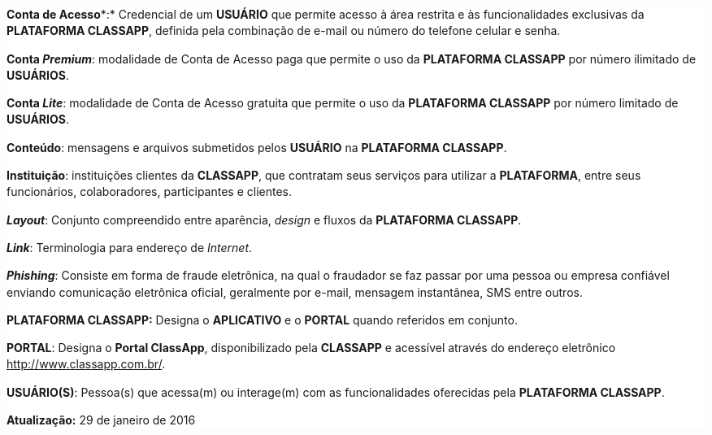 **Conta de Acesso***:* Credencial de um **USUÁRIO** que permite acesso à
área restrita e às funcionalidades exclusivas da **PLATAFORMA
CLASSAPP**, definida pela combinação de e-mail ou número do telefone
celular e senha.

**Conta *Premium***: modalidade de Conta de Acesso paga que permite o
uso da **PLATAFORMA CLASSAPP** por número ilimitado de **USUÁRIOS**.

**Conta *Lite***: modalidade de Conta de Acesso gratuita que permite o
uso da **PLATAFORMA CLASSAPP** por número limitado de **USUÁRIOS**.

**Conteúdo**: mensagens e arquivos submetidos pelos **USUÁRIO** na
**PLATAFORMA CLASSAPP**.

**Instituição**: instituições clientes da **CLASSAPP**, que contratam
seus serviços para utilizar a **PLATAFORMA**, entre seus funcionários,
colaboradores, participantes e clientes.

***Layout***: Conjunto compreendido entre aparência, *design* e fluxos
da **PLATAFORMA CLASSAPP**.

***Link***: Terminologia para endereço de *Internet*.

***Phishing***: Consiste em forma de fraude eletrônica, na qual o
fraudador se faz passar por uma pessoa ou empresa confiável enviando
comunicação eletrônica oficial, geralmente por e-mail, mensagem
instantânea, SMS entre outros.

**PLATAFORMA CLASSAPP:** Designa o **APLICATIVO** e o **PORTAL** quando
referidos em conjunto.

**PORTAL**: Designa o **Portal ClassApp**, disponibilizado pela
**CLASSAPP** e acessível através do endereço eletrônico
<http://www.classapp.com.br/>.

**USUÁRIO(S)**: Pessoa(s) que acessa(m) ou interage(m) com as
funcionalidades oferecidas pela **PLATAFORMA CLASSAPP**.

**Atualização:** 29 de janeiro de 2016
